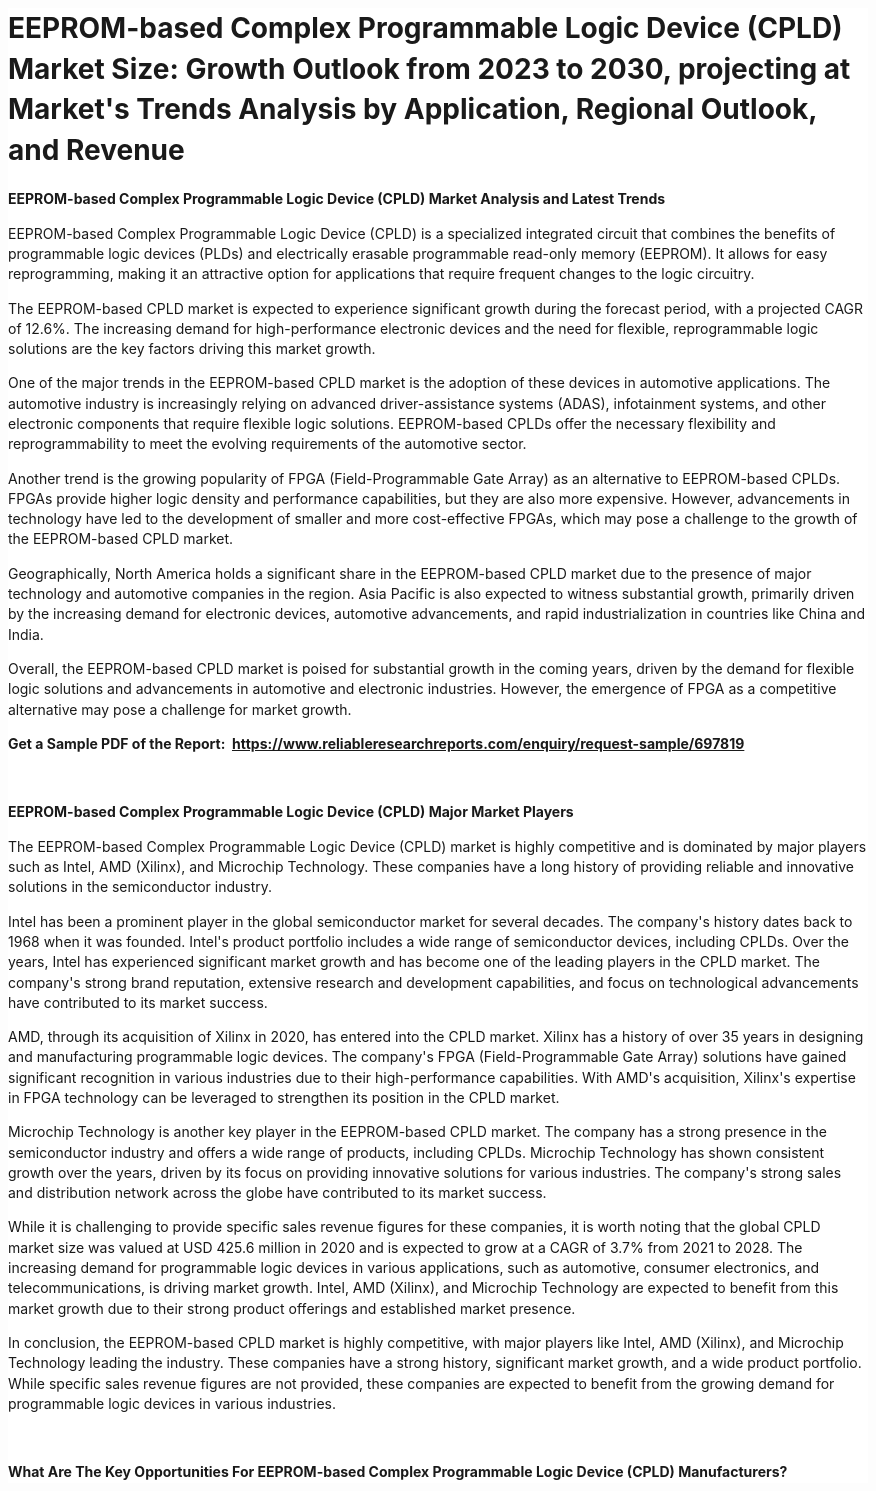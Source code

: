 <p><h1>EEPROM-based Complex Programmable Logic Device (CPLD) Market Size: Growth Outlook from 2023 to 2030, projecting at Market's Trends Analysis by Application, Regional Outlook, and Revenue</h1></p><p><strong>EEPROM-based Complex Programmable Logic Device (CPLD) Market Analysis and Latest Trends</strong></p>
<p><p>EEPROM-based Complex Programmable Logic Device (CPLD) is a specialized integrated circuit that combines the benefits of programmable logic devices (PLDs) and electrically erasable programmable read-only memory (EEPROM). It allows for easy reprogramming, making it an attractive option for applications that require frequent changes to the logic circuitry.</p><p>The EEPROM-based CPLD market is expected to experience significant growth during the forecast period, with a projected CAGR of 12.6%. The increasing demand for high-performance electronic devices and the need for flexible, reprogrammable logic solutions are the key factors driving this market growth.</p><p>One of the major trends in the EEPROM-based CPLD market is the adoption of these devices in automotive applications. The automotive industry is increasingly relying on advanced driver-assistance systems (ADAS), infotainment systems, and other electronic components that require flexible logic solutions. EEPROM-based CPLDs offer the necessary flexibility and reprogrammability to meet the evolving requirements of the automotive sector.</p><p>Another trend is the growing popularity of FPGA (Field-Programmable Gate Array) as an alternative to EEPROM-based CPLDs. FPGAs provide higher logic density and performance capabilities, but they are also more expensive. However, advancements in technology have led to the development of smaller and more cost-effective FPGAs, which may pose a challenge to the growth of the EEPROM-based CPLD market.</p><p>Geographically, North America holds a significant share in the EEPROM-based CPLD market due to the presence of major technology and automotive companies in the region. Asia Pacific is also expected to witness substantial growth, primarily driven by the increasing demand for electronic devices, automotive advancements, and rapid industrialization in countries like China and India.</p><p>Overall, the EEPROM-based CPLD market is poised for substantial growth in the coming years, driven by the demand for flexible logic solutions and advancements in automotive and electronic industries. However, the emergence of FPGA as a competitive alternative may pose a challenge for market growth.</p></p>
<p><strong>Get a Sample PDF of the Report:&nbsp; <a href="https://www.reliableresearchreports.com/enquiry/request-sample/697819">https://www.reliableresearchreports.com/enquiry/request-sample/697819</a></strong></p>
<p>&nbsp;</p>
<p><strong>EEPROM-based Complex Programmable Logic Device (CPLD) Major Market Players</strong></p>
<p><p>The EEPROM-based Complex Programmable Logic Device (CPLD) market is highly competitive and is dominated by major players such as Intel, AMD (Xilinx), and Microchip Technology. These companies have a long history of providing reliable and innovative solutions in the semiconductor industry.</p><p>Intel has been a prominent player in the global semiconductor market for several decades. The company's history dates back to 1968 when it was founded. Intel's product portfolio includes a wide range of semiconductor devices, including CPLDs. Over the years, Intel has experienced significant market growth and has become one of the leading players in the CPLD market. The company's strong brand reputation, extensive research and development capabilities, and focus on technological advancements have contributed to its market success.</p><p>AMD, through its acquisition of Xilinx in 2020, has entered into the CPLD market. Xilinx has a history of over 35 years in designing and manufacturing programmable logic devices. The company's FPGA (Field-Programmable Gate Array) solutions have gained significant recognition in various industries due to their high-performance capabilities. With AMD's acquisition, Xilinx's expertise in FPGA technology can be leveraged to strengthen its position in the CPLD market.</p><p>Microchip Technology is another key player in the EEPROM-based CPLD market. The company has a strong presence in the semiconductor industry and offers a wide range of products, including CPLDs. Microchip Technology has shown consistent growth over the years, driven by its focus on providing innovative solutions for various industries. The company's strong sales and distribution network across the globe have contributed to its market success.</p><p>While it is challenging to provide specific sales revenue figures for these companies, it is worth noting that the global CPLD market size was valued at USD 425.6 million in 2020 and is expected to grow at a CAGR of 3.7% from 2021 to 2028. The increasing demand for programmable logic devices in various applications, such as automotive, consumer electronics, and telecommunications, is driving market growth. Intel, AMD (Xilinx), and Microchip Technology are expected to benefit from this market growth due to their strong product offerings and established market presence.</p><p>In conclusion, the EEPROM-based CPLD market is highly competitive, with major players like Intel, AMD (Xilinx), and Microchip Technology leading the industry. These companies have a strong history, significant market growth, and a wide product portfolio. While specific sales revenue figures are not provided, these companies are expected to benefit from the growing demand for programmable logic devices in various industries.</p></p>
<p>&nbsp;</p>
<p><strong>What Are The Key Opportunities For EEPROM-based Complex Programmable Logic Device (CPLD) Manufacturers?</strong></p>